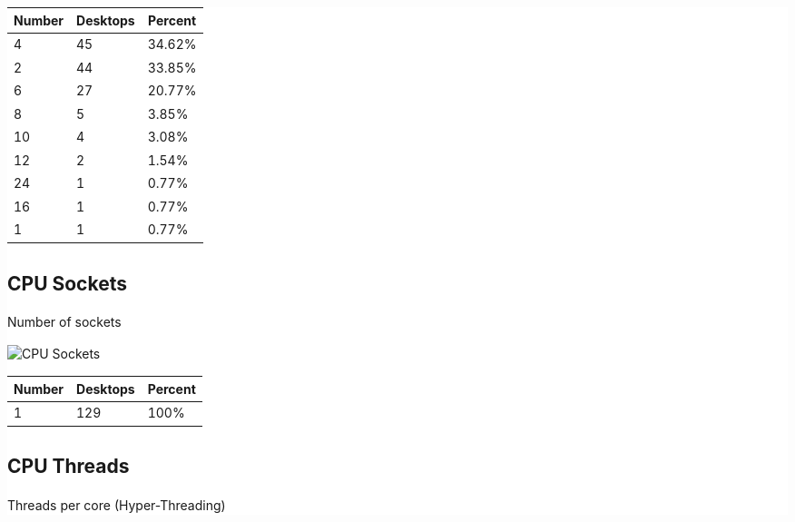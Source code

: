 
| Number | Desktops | Percent |
|--------|----------|---------|
| 4      | 45       | 34.62%  |
| 2      | 44       | 33.85%  |
| 6      | 27       | 20.77%  |
| 8      | 5        | 3.85%   |
| 10     | 4        | 3.08%   |
| 12     | 2        | 1.54%   |
| 24     | 1        | 0.77%   |
| 16     | 1        | 0.77%   |
| 1      | 1        | 0.77%   |

CPU Sockets
-----------

Number of sockets

![CPU Sockets](./images/pie_chart/cpu_sockets.svg)


| Number | Desktops | Percent |
|--------|----------|---------|
| 1      | 129      | 100%    |

CPU Threads
-----------

Threads per core (Hyper-Threading)
